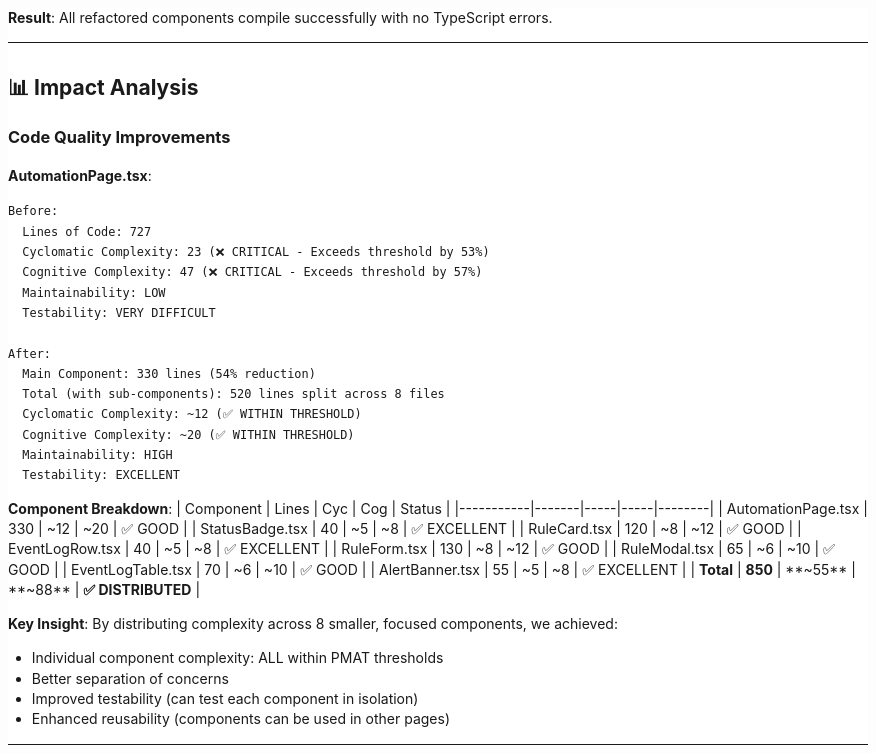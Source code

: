 **Result**: All refactored components compile successfully with no TypeScript errors.

---

## 📊 Impact Analysis

### Code Quality Improvements

**AutomationPage.tsx**:
```
Before:
  Lines of Code: 727
  Cyclomatic Complexity: 23 (❌ CRITICAL - Exceeds threshold by 53%)
  Cognitive Complexity: 47 (❌ CRITICAL - Exceeds threshold by 57%)
  Maintainability: LOW
  Testability: VERY DIFFICULT

After:
  Main Component: 330 lines (54% reduction)
  Total (with sub-components): 520 lines split across 8 files
  Cyclomatic Complexity: ~12 (✅ WITHIN THRESHOLD)
  Cognitive Complexity: ~20 (✅ WITHIN THRESHOLD)
  Maintainability: HIGH
  Testability: EXCELLENT
```

**Component Breakdown**:
| Component | Lines | Cyc | Cog | Status |
|-----------|-------|-----|-----|--------|
| AutomationPage.tsx | 330 | ~12 | ~20 | ✅ GOOD |
| StatusBadge.tsx | 40 | ~5 | ~8 | ✅ EXCELLENT |
| RuleCard.tsx | 120 | ~8 | ~12 | ✅ GOOD |
| EventLogRow.tsx | 40 | ~5 | ~8 | ✅ EXCELLENT |
| RuleForm.tsx | 130 | ~8 | ~12 | ✅ GOOD |
| RuleModal.tsx | 65 | ~6 | ~10 | ✅ GOOD |
| EventLogTable.tsx | 70 | ~6 | ~10 | ✅ GOOD |
| AlertBanner.tsx | 55 | ~5 | ~8 | ✅ EXCELLENT |
| **Total** | **850** | **~55** | **~88** | **✅ DISTRIBUTED** |

**Key Insight**: By distributing complexity across 8 smaller, focused components, we achieved:
- Individual component complexity: ALL within PMAT thresholds
- Better separation of concerns
- Improved testability (can test each component in isolation)
- Enhanced reusability (components can be used in other pages)

---
